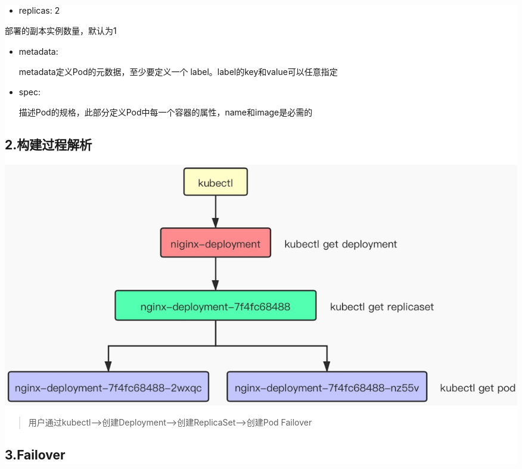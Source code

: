 * replicas: 2

部署的副本实例数量，默认为1

- metadata:

  metadata定义Pod的元数据，至少要定义一个 label。label的key和value可以任意指定

- spec:

  描述Pod的规格，此部分定义Pod中每一个容器的属性，name和image是必需的



## 2.构建过程解析

![](media-k8s/8ba64d11ae66eef1d81537434fb980e9.jpg)

>  用户通过kubectl——\>创建Deployment——\>创建ReplicaSet——\>创建Pod Failover



## **3.Failover**
